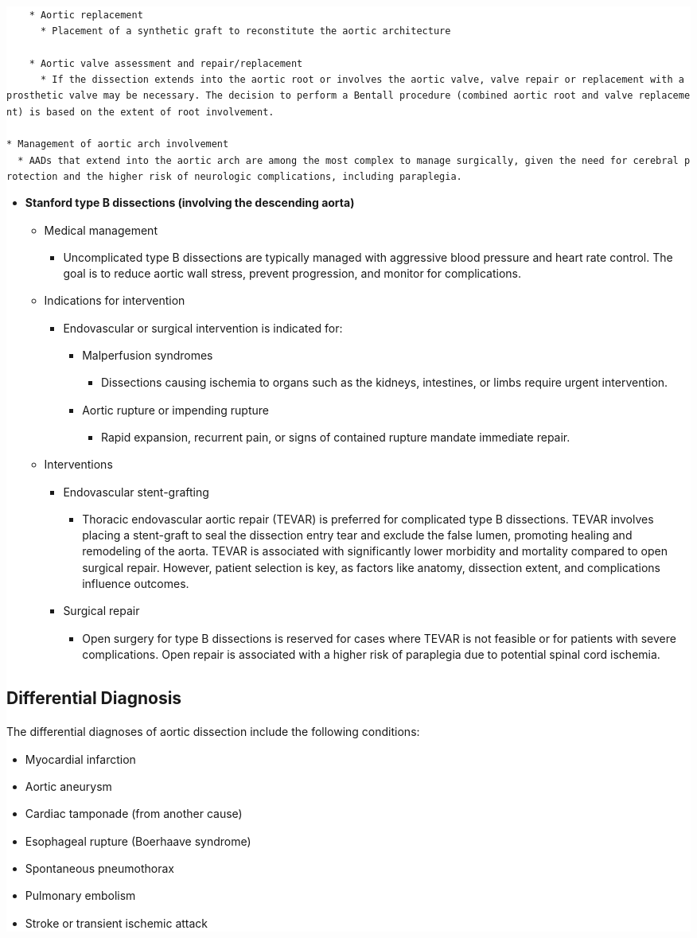         * Aortic replacement 
          * Placement of a synthetic graft to reconstitute the aortic architecture

        * Aortic valve assessment and repair/replacement 
          * If the dissection extends into the aortic root or involves the aortic valve, valve repair or replacement with a prosthetic valve may be necessary. The decision to perform a Bentall procedure (combined aortic root and valve replacement) is based on the extent of root involvement.

    * Management of aortic arch involvement 
      * AADs that extend into the aortic arch are among the most complex to manage surgically, given the need for cerebral protection and the higher risk of neurologic complications, including paraplegia.

  * **Stanford type B dissections (involving the descending aorta)**
    * Medical management 
      * Uncomplicated type B dissections are typically managed with aggressive blood pressure and heart rate control. The goal is to reduce aortic wall stress, prevent progression, and monitor for complications.

    * Indications for intervention 
      * Endovascular or surgical intervention is indicated for: 
        * Malperfusion syndromes 
          * Dissections causing ischemia to organs such as the kidneys, intestines, or limbs require urgent intervention.

        * Aortic rupture or impending rupture 
          * Rapid expansion, recurrent pain, or signs of contained rupture mandate immediate repair.

    * Interventions 
      * Endovascular stent-grafting 
        * Thoracic endovascular aortic repair (TEVAR) is preferred for complicated type B dissections. TEVAR involves placing a stent-graft to seal the dissection entry tear and exclude the false lumen, promoting healing and remodeling of the aorta. TEVAR is associated with significantly lower morbidity and mortality compared to open surgical repair. However, patient selection is key, as factors like anatomy, dissection extent, and complications influence outcomes.

      * Surgical repair 
        * Open surgery for type B dissections is reserved for cases where TEVAR is not feasible or for patients with severe complications. Open repair is associated with a higher risk of paraplegia due to potential spinal cord ischemia.

## Differential Diagnosis

The differential diagnoses of aortic dissection include the following conditions:

  * Myocardial infarction

  * Aortic aneurysm

  * Cardiac tamponade (from another cause)

  * Esophageal rupture (Boerhaave syndrome)

  * Spontaneous pneumothorax

  * Pulmonary embolism

  * Stroke or transient ischemic attack
